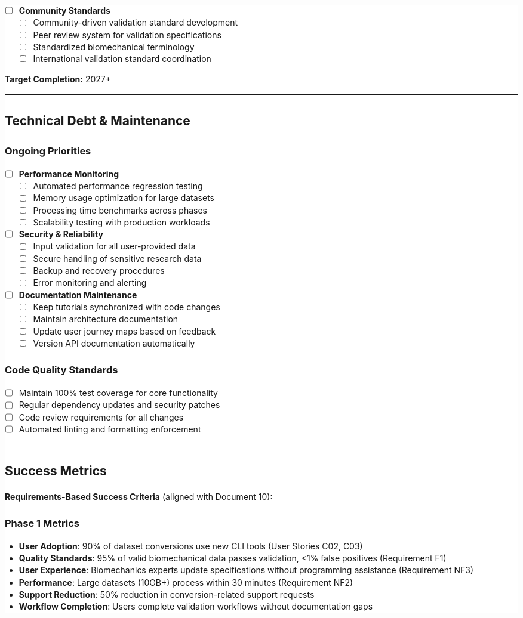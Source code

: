 - [ ] **Community Standards**
  - [ ] Community-driven validation standard development
  - [ ] Peer review system for validation specifications
  - [ ] Standardized biomechanical terminology
  - [ ] International validation standard coordination

**Target Completion:** 2027+

---

## Technical Debt & Maintenance

### **Ongoing Priorities**
- [ ] **Performance Monitoring**
  - [ ] Automated performance regression testing
  - [ ] Memory usage optimization for large datasets
  - [ ] Processing time benchmarks across phases
  - [ ] Scalability testing with production workloads

- [ ] **Security & Reliability**
  - [ ] Input validation for all user-provided data
  - [ ] Secure handling of sensitive research data
  - [ ] Backup and recovery procedures
  - [ ] Error monitoring and alerting

- [ ] **Documentation Maintenance**
  - [ ] Keep tutorials synchronized with code changes
  - [ ] Maintain architecture documentation
  - [ ] Update user journey maps based on feedback
  - [ ] Version API documentation automatically

### **Code Quality Standards**
- [ ] Maintain 100% test coverage for core functionality
- [ ] Regular dependency updates and security patches
- [ ] Code review requirements for all changes
- [ ] Automated linting and formatting enforcement

---

## Success Metrics

**Requirements-Based Success Criteria** (aligned with Document 10):

### **Phase 1 Metrics**
- **User Adoption**: 90% of dataset conversions use new CLI tools (User Stories C02, C03)
- **Quality Standards**: 95% of valid biomechanical data passes validation, <1% false positives (Requirement F1)
- **User Experience**: Biomechanics experts update specifications without programming assistance (Requirement NF3)
- **Performance**: Large datasets (10GB+) process within 30 minutes (Requirement NF2)
- **Support Reduction**: 50% reduction in conversion-related support requests
- **Workflow Completion**: Users complete validation workflows without documentation gaps
